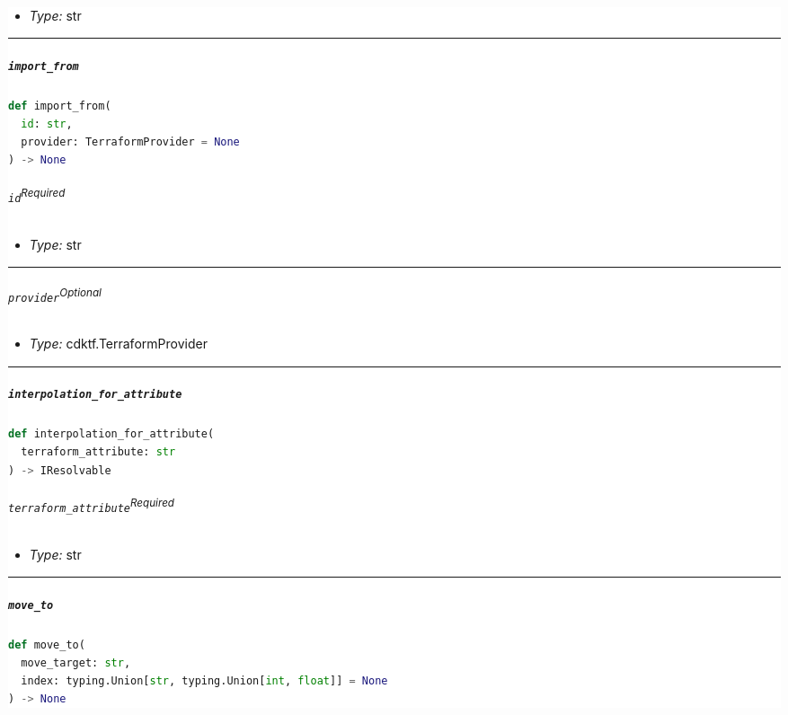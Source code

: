 - *Type:* str

---

##### `import_from` <a name="import_from" id="@cdktf/provider-cloudflare.logpushOwnershipChallenge.LogpushOwnershipChallenge.importFrom"></a>

```python
def import_from(
  id: str,
  provider: TerraformProvider = None
) -> None
```

###### `id`<sup>Required</sup> <a name="id" id="@cdktf/provider-cloudflare.logpushOwnershipChallenge.LogpushOwnershipChallenge.importFrom.parameter.id"></a>

- *Type:* str

---

###### `provider`<sup>Optional</sup> <a name="provider" id="@cdktf/provider-cloudflare.logpushOwnershipChallenge.LogpushOwnershipChallenge.importFrom.parameter.provider"></a>

- *Type:* cdktf.TerraformProvider

---

##### `interpolation_for_attribute` <a name="interpolation_for_attribute" id="@cdktf/provider-cloudflare.logpushOwnershipChallenge.LogpushOwnershipChallenge.interpolationForAttribute"></a>

```python
def interpolation_for_attribute(
  terraform_attribute: str
) -> IResolvable
```

###### `terraform_attribute`<sup>Required</sup> <a name="terraform_attribute" id="@cdktf/provider-cloudflare.logpushOwnershipChallenge.LogpushOwnershipChallenge.interpolationForAttribute.parameter.terraformAttribute"></a>

- *Type:* str

---

##### `move_to` <a name="move_to" id="@cdktf/provider-cloudflare.logpushOwnershipChallenge.LogpushOwnershipChallenge.moveTo"></a>

```python
def move_to(
  move_target: str,
  index: typing.Union[str, typing.Union[int, float]] = None
) -> None
```
